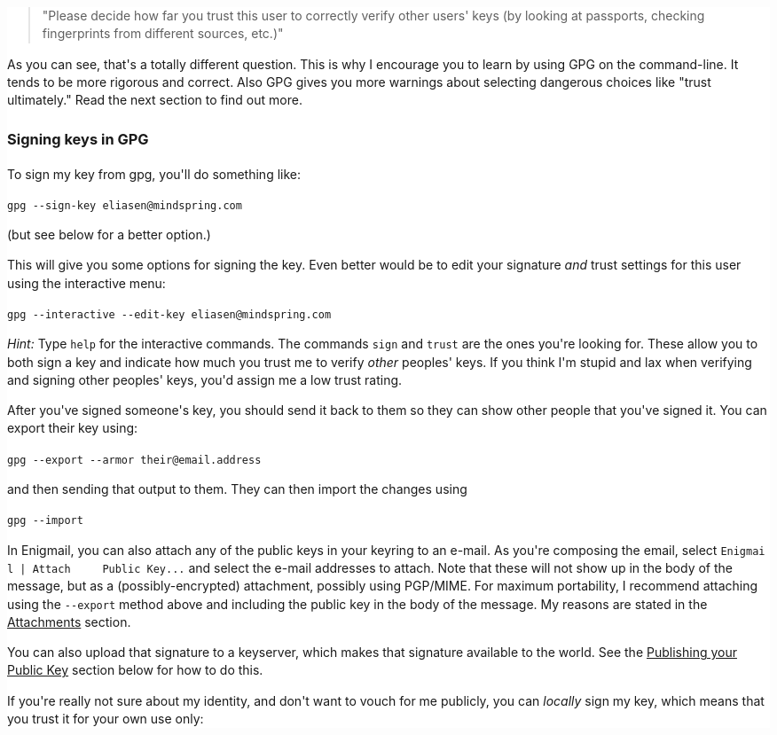 > "Please decide how far you trust this user to correctly verify other
> users' keys (by looking at passports, checking fingerprints from
> different sources, etc.)"

As you can see, that's a totally different question. This is why I
encourage you to learn by using GPG on the command-line. It tends to be
more rigorous and correct. Also GPG gives you more warnings about
selecting dangerous choices like "trust ultimately." Read the next
section to find out more.

### Signing keys in GPG

To sign my key from gpg, you'll do something like:

`gpg --sign-key eliasen@mindspring.com`

(but see below for a better option.)

This will give you some options for signing the key. Even better would
be to edit your signature *and* trust settings for this user using the
interactive menu:

`gpg --interactive --edit-key eliasen@mindspring.com`

*Hint:* Type `help` for the interactive commands. The commands `sign`
and `trust` are the ones you're looking for. These allow you to both
sign a key and indicate how much you trust me to verify *other* peoples'
keys. If you think I'm stupid and lax when verifying and signing other
peoples' keys, you'd assign me a low trust rating.

After you've signed someone's key, you should send it back to them so
they can show other people that you've signed it. You can export their
key using:

`gpg --export --armor their@email.address`

and then sending that output to them. They can then import the changes
using

`gpg --import`

In Enigmail, you can also attach any of the public keys in your keyring
to an e-mail. As you're composing the email, select
`Enigmail | Attach     Public Key...` and select the e-mail addresses to
attach. Note that these will not show up in the body of the message, but
as a (possibly-encrypted) attachment, possibly using PGP/MIME. For
maximum portability, I recommend attaching using the `--export` method
above and including the public key in the body of the message. My
reasons are stated in the [Attachments](#Attachments) section.

You can also upload that signature to a keyserver, which makes that
signature available to the world. See the [Publishing your Public
Key](#Publishing) section below for how to do this.

If you're really not sure about my identity, and don't want to vouch for
me publicly, you can *locally* sign my key, which means that you trust
it for your own use only:
